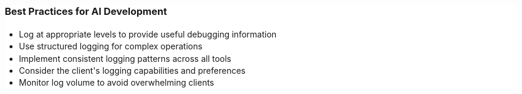 ### Best Practices for AI Development
- Log at appropriate levels to provide useful debugging information
- Use structured logging for complex operations
- Implement consistent logging patterns across all tools
- Consider the client's logging capabilities and preferences
- Monitor log volume to avoid overwhelming clients